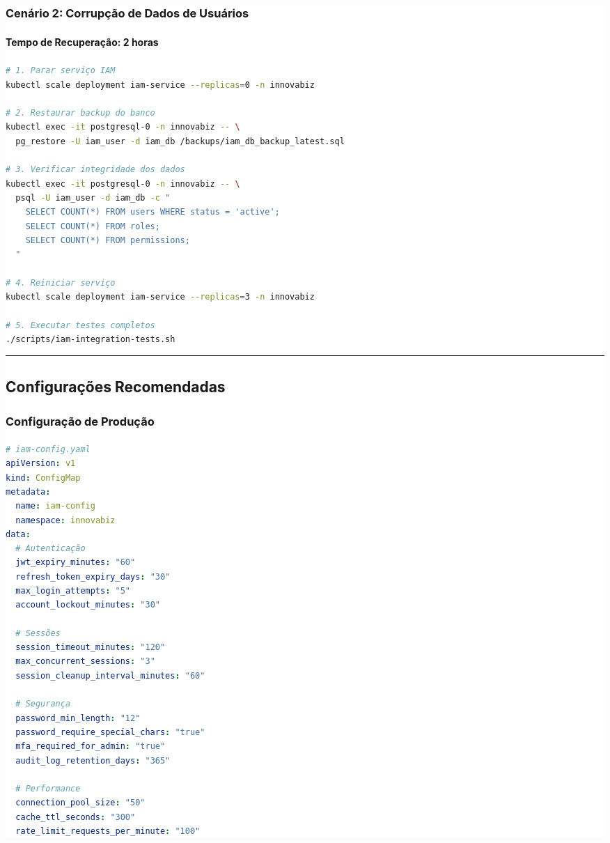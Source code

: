 ### Cenário 2: Corrupção de Dados de Usuários

#### Tempo de Recuperação: 2 horas

```bash
# 1. Parar serviço IAM
kubectl scale deployment iam-service --replicas=0 -n innovabiz

# 2. Restaurar backup do banco
kubectl exec -it postgresql-0 -n innovabiz -- \
  pg_restore -U iam_user -d iam_db /backups/iam_db_backup_latest.sql

# 3. Verificar integridade dos dados
kubectl exec -it postgresql-0 -n innovabiz -- \
  psql -U iam_user -d iam_db -c "
    SELECT COUNT(*) FROM users WHERE status = 'active';
    SELECT COUNT(*) FROM roles;
    SELECT COUNT(*) FROM permissions;
  "

# 4. Reiniciar serviço
kubectl scale deployment iam-service --replicas=3 -n innovabiz

# 5. Executar testes completos
./scripts/iam-integration-tests.sh
```

---

## Configurações Recomendadas

### Configuração de Produção

```yaml
# iam-config.yaml
apiVersion: v1
kind: ConfigMap
metadata:
  name: iam-config
  namespace: innovabiz
data:
  # Autenticação
  jwt_expiry_minutes: "60"
  refresh_token_expiry_days: "30"
  max_login_attempts: "5"
  account_lockout_minutes: "30"
  
  # Sessões
  session_timeout_minutes: "120"
  max_concurrent_sessions: "3"
  session_cleanup_interval_minutes: "60"
  
  # Segurança
  password_min_length: "12"
  password_require_special_chars: "true"
  mfa_required_for_admin: "true"
  audit_log_retention_days: "365"
  
  # Performance
  connection_pool_size: "50"
  cache_ttl_seconds: "300"
  rate_limit_requests_per_minute: "100"
```

